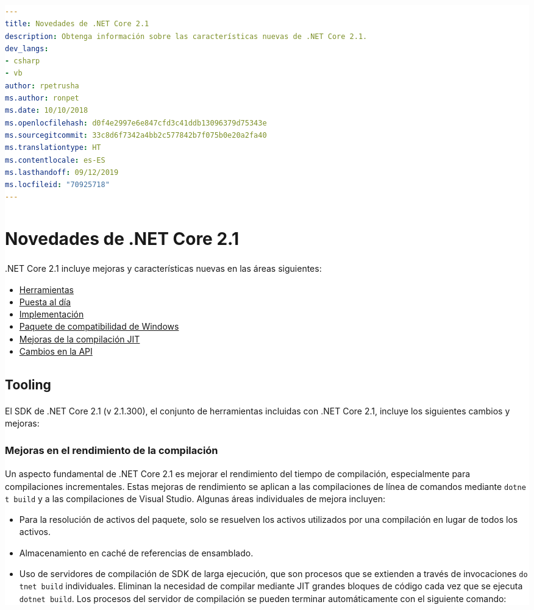 ```yaml
---
title: Novedades de .NET Core 2.1
description: Obtenga información sobre las características nuevas de .NET Core 2.1.
dev_langs:
- csharp
- vb
author: rpetrusha
ms.author: ronpet
ms.date: 10/10/2018
ms.openlocfilehash: d0f4e2997e6e847cfd3c41ddb13096379d75343e
ms.sourcegitcommit: 33c8d6f7342a4bb2c577842b7f075b0e20a2fa40
ms.translationtype: HT
ms.contentlocale: es-ES
ms.lasthandoff: 09/12/2019
ms.locfileid: "70925718"
---
```

# <a name="whats-new-in-net-core-21"></a>Novedades de .NET Core 2.1

.NET Core 2.1 incluye mejoras y características nuevas en las áreas siguientes:

- [Herramientas](#tooling)
- [Puesta al día](#roll-forward)
- [Implementación](#deployment)
- [Paquete de compatibilidad de Windows](#windows-compatibility-pack)
- [Mejoras de la compilación JIT](#jit-compiler-improvements)
- [Cambios en la API](#api-changes)

## <a name="tooling"></a>Tooling

El SDK de .NET Core 2.1 (v 2.1.300), el conjunto de herramientas incluidas con .NET Core 2.1, incluye los siguientes cambios y mejoras:

### <a name="build-performance-improvements"></a>Mejoras en el rendimiento de la compilación

Un aspecto fundamental de .NET Core 2.1 es mejorar el rendimiento del tiempo de compilación, especialmente para compilaciones incrementales. Estas mejoras de rendimiento se aplican a las compilaciones de línea de comandos mediante `dotnet build` y a las compilaciones de Visual Studio. Algunas áreas individuales de mejora incluyen:

- Para la resolución de activos del paquete, solo se resuelven los activos utilizados por una compilación en lugar de todos los activos.

- Almacenamiento en caché de referencias de ensamblado.

- Uso de servidores de compilación de SDK de larga ejecución, que son procesos que se extienden a través de invocaciones `dotnet build` individuales. Eliminan la necesidad de compilar mediante JIT grandes bloques de código cada vez que se ejecuta `dotnet build`. Los procesos del servidor de compilación se pueden terminar automáticamente con el siguiente comando:
